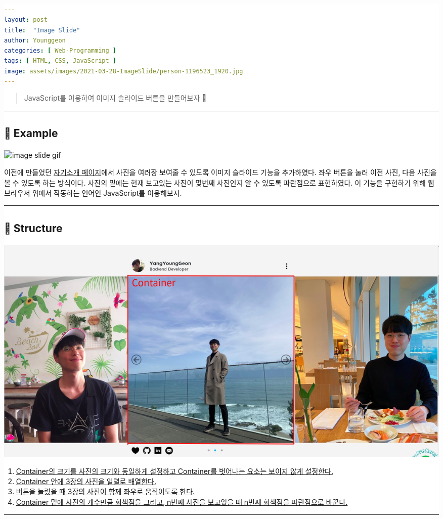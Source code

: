 ```yaml
---
layout: post
title:  "Image Slide"
author: Younggeon
categories: [ Web-Programming ]
tags: [ HTML, CSS, JavaScript ]
image: assets/images/2021-03-28-ImageSlide/person-1196523_1920.jpg
---
```


> JavaScript를 이용하여 이미지 슬라이드 버튼을 만들어보자 🤪

---

## 🚴 Example

<img src="/assets/images/2021-03-28-ImageSlide/Peek 2021-03-28 02-12.gif" width="50%" height="50%" title="image slide gif" alt="image slide gif" />

이전에 만들었던 <a href="https://111geon.github.io/about" target="_blank">자기소개 페이지</a>에서 사진을 여러장 보여줄 수 있도록 이미지 슬라이드 기능을 추가하였다. 좌우 버튼을 눌러 이전 사진, 다음 사진을 볼 수 있도록 하는 방식이다. 사진의 밑에는 현재 보고있는 사진이 몇번째 사진인지 알 수 있도록 파란점으로 표현하였다. 이 기능을 구현하기 위해 웹 브라우저 위에서 작동하는 언어인 JavaScript를 이용해보자.

---

## 🧱 Structure

<img src="/assets/images/2021-03-28-ImageSlide/스크린샷, 2021-03-28 19-26-03.jpg" title="image slide structure" alt="image slide structure" />

1. [Container의 크기를 사진의 크기와 동일하게 설정하고 Container를 벗어나는 요소는 보이지 않게 설정한다.](#1-container-만들기)
2. [Container 안에 3장의 사진을 일렬로 배열한다.](#2-사진-넣기)
3. [버튼을 눌렀을 때 3장의 사진이 함께 좌우로 움직이도록 한다.](#3-버튼-만들기)
4. [Container 밑에 사진의 개수만큼 회색점을 그리고, n번째 사진을 보고있을 때 n번째 회색점을 파란점으로 바꾼다.](#4-사진-indicator-만들기)

---